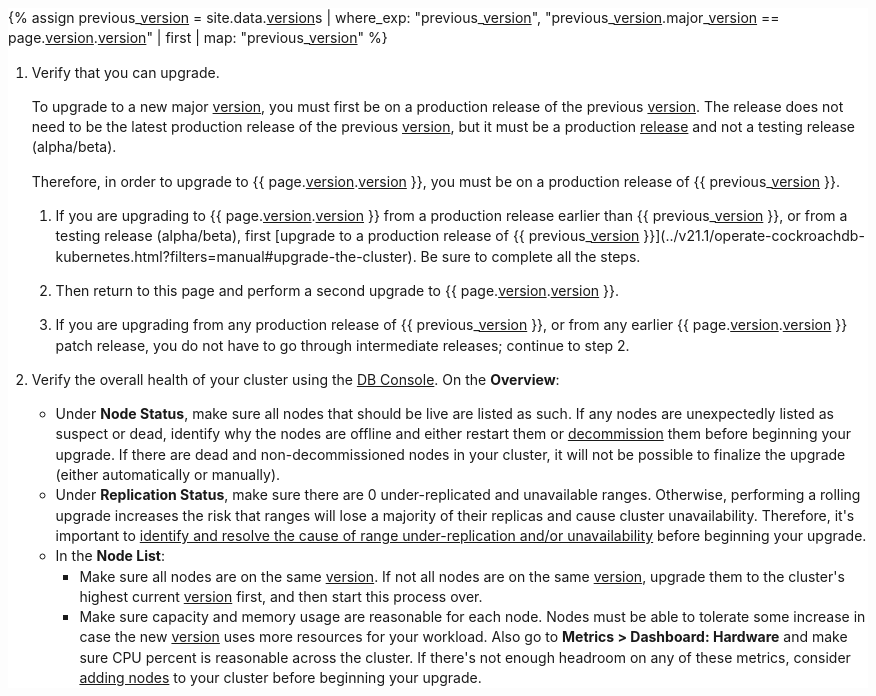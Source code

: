 {% assign previous_[version](cluster-settings.html#setting-version) = site.data.[version](cluster-settings.html#setting-version)s | where_exp: "previous_[version](cluster-settings.html#setting-version)", "previous_[version](cluster-settings.html#setting-version).major_[version](cluster-settings.html#setting-version) == page.[version](cluster-settings.html#setting-version).[version](cluster-settings.html#setting-version)" | first | map: "previous_[version](cluster-settings.html#setting-version)" %}

1. Verify that you can upgrade.

    To upgrade to a new major [version](cluster-settings.html#setting-version), you must first be on a production release of the previous [version](cluster-settings.html#setting-version). The release does not need to be the latest production release of the previous [version](cluster-settings.html#setting-version), but it must be a production [release](../releases/index.html) and not a testing release (alpha/beta).

    Therefore, in order to upgrade to {{ page.[version](cluster-settings.html#setting-version).[version](cluster-settings.html#setting-version) }}, you must be on a production release of {{ previous_[version](cluster-settings.html#setting-version) }}.

    1. If you are upgrading to {{ page.[version](cluster-settings.html#setting-version).[version](cluster-settings.html#setting-version) }} from a production release earlier than {{ previous_[version](cluster-settings.html#setting-version) }}, or from a testing release (alpha/beta), first [upgrade to a production release of {{ previous_[version](cluster-settings.html#setting-version) }}](../v21.1/operate-cockroachdb-kubernetes.html?filters=manual#upgrade-the-cluster). Be sure to complete all the steps.

    1. Then return to this page and perform a second upgrade to {{ page.[version](cluster-settings.html#setting-version).[version](cluster-settings.html#setting-version) }}.

    1. If you are upgrading from any production release of {{ previous_[version](cluster-settings.html#setting-version) }}, or from any earlier {{ page.[version](cluster-settings.html#setting-version).[version](cluster-settings.html#setting-version) }} patch release, you do not have to go through intermediate releases; continue to step 2.

1. Verify the overall health of your cluster using the [DB Console](ui-overview.html). On the **Overview**:
    - Under **Node Status**, make sure all nodes that should be live are listed as such. If any nodes are unexpectedly listed as suspect or dead, identify why the nodes are offline and either restart them or [decommission](scale-cockroachdb-kubernetes.html?filters=manual#remove-nodes) them before beginning your upgrade. If there are dead and non-decommissioned nodes in your cluster, it will not be possible to finalize the upgrade (either automatically or manually).
    - Under **Replication Status**, make sure there are 0 under-replicated and unavailable ranges. Otherwise, performing a rolling upgrade increases the risk that ranges will lose a majority of their replicas and cause cluster unavailability. Therefore, it's important to [identify and resolve the cause of range under-replication and/or unavailability](cluster-setup-troubleshooting.html#replication-issues) before beginning your upgrade.
    - In the **Node List**:
        - Make sure all nodes are on the same [version](cluster-settings.html#setting-version). If not all nodes are on the same [version](cluster-settings.html#setting-version), upgrade them to the cluster's highest current [version](cluster-settings.html#setting-version) first, and then start this process over.
        - Make sure capacity and memory usage are reasonable for each node. Nodes must be able to tolerate some increase in case the new [version](cluster-settings.html#setting-version) uses more resources for your workload. Also go to **Metrics > Dashboard: Hardware** and make sure CPU percent is reasonable across the cluster. If there's not enough headroom on any of these metrics, consider [adding nodes](scale-cockroachdb-kubernetes.html?filters=manual#add-nodes) to your cluster before beginning your upgrade.
